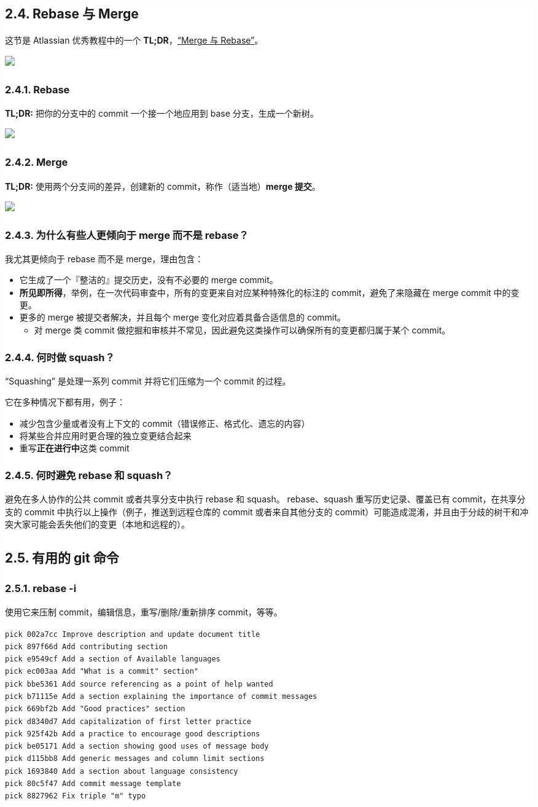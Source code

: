 ## 2.4. Rebase 与 Merge

这节是 Atlassian 优秀教程中的一个 **TL;DR**，[“Merge 与 Rebase”](https://www.atlassian.com/git/tutorials/merging-vs-rebasing)。

![](https://wac-cdn.atlassian.com/dam/jcr:01b0b04e-64f3-4659-af21-c4d86bc7cb0b/01.svg?cdnVersion=hq)

### 2.4.1. Rebase

**TL;DR:** 把你的分支中的 commit 一个接一个地应用到 base 分支，生成一个新树。

![](https://wac-cdn.atlassian.com/dam/jcr:5b153a22-38be-40d0-aec8-5f2fffc771e5/03.svg?cdnVersion=hq)

### 2.4.2. Merge

**TL;DR:** 使用两个分支间的差异，创建新的 commit，称作（适当地）**merge 提交**。

![](https://wac-cdn.atlassian.com/dam/jcr:e229fef6-2c2f-4a4f-b270-e1e1baa94055/02.svg?cdnVersion=hq)

### 2.4.3. 为什么有些人更倾向于 merge 而不是 rebase？

我尤其更倾向于 rebase 而不是 merge，理由包含：

* 它生成了一个『整洁的』提交历史，没有不必要的 merge commit。
* **所见即所得**，举例，在一次代码审查中，所有的变更来自对应某种特殊化的标注的 commit，避免了来隐藏在 merge commit 中的变更。
* 更多的 merge 被提交者解决，并且每个 merge 变化对应着具备合适信息的 commit。
    * 对 merge 类 commit 做挖掘和审核并不常见，因此避免这类操作可以确保所有的变更都归属于某个 commit。

### 2.4.4. 何时做 squash？

“Squashing” 是处理一系列 commit 并将它们压缩为一个 commit 的过程。

它在多种情况下都有用，例子：

- 减少包含少量或者没有上下文的 commit（错误修正、格式化、遗忘的内容）
- 将某些合并应用时更合理的独立变更结合起来
- 重写**正在进行中**这类 commit

### 2.4.5. 何时避免 rebase 和 squash？

避免在多人协作的公共 commit 或者共享分支中执行 rebase 和 squash。
rebase、squash 重写历史记录、覆盖已有 commit，在共享分支的 commit 中执行以上操作（例子，推送到远程仓库的 commit 或者来自其他分支的 commit）可能造成混淆，并且由于分歧的树干和冲突大家可能会丢失他们的变更（本地和远程的）。

## 2.5. 有用的 git 命令

### 2.5.1. rebase -i

使用它来压制 commit，编辑信息，重写/删除/重新排序 commit，等等。

```
pick 002a7cc Improve description and update document title
pick 897f66d Add contributing section
pick e9549cf Add a section of Available languages
pick ec003aa Add "What is a commit" section"
pick bbe5361 Add source referencing as a point of help wanted
pick b71115e Add a section explaining the importance of commit messages
pick 669bf2b Add "Good practices" section
pick d8340d7 Add capitalization of first letter practice
pick 925f42b Add a practice to encourage good descriptions
pick be05171 Add a section showing good uses of message body
pick d115bb8 Add generic messages and column limit sections
pick 1693840 Add a section about language consistency
pick 80c5f47 Add commit message template
pick 8827962 Fix triple "m" typo
```